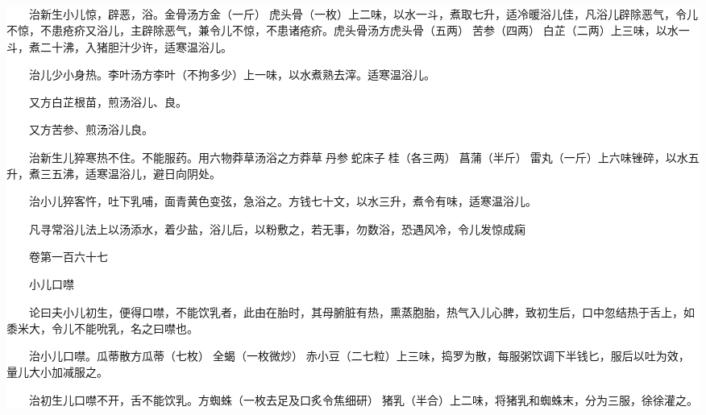 　　治新生小儿惊，辟恶，浴。金骨汤方金（一斤） 虎头骨（一枚）上二味，以水一斗，煮取七升，适冷暖浴儿佳，凡浴儿辟除恶气，令儿不惊，不患疮疥又浴儿，主辟除恶气，兼令儿不惊，不患诸疮疥。虎头骨汤方虎头骨（五两） 苦参（四两） 白芷（二两）上三味，以水一斗，煮二十沸，入猪胆汁少许，适寒温浴儿。

　　治儿少小身热。李叶汤方李叶（不拘多少）上一味，以水煮熟去滓。适寒温浴儿。

　　又方白芷根苗，煎汤浴儿、良。

　　又方苦参、煎汤浴儿良。

　　治新生儿猝寒热不住。不能服药。用六物莽草汤浴之方莽草 丹参 蛇床子 桂（各三两） 菖蒲（半斤） 雷丸（一斤）上六味锉碎，以水五升，煮三五沸，适寒温浴儿，避日向阴处。

　　治小儿猝客忤，吐下乳哺，面青黄色变弦，急浴之。方钱七十文，以水三升，煮令有味，适寒温浴儿。

　　凡寻常浴儿法上以汤添水，着少盐，浴儿后，以粉敷之，若无事，勿数浴，恐遇风冷，令儿发惊成痫

　　卷第一百六十七

　　小儿口噤

　　论曰夫小儿初生，便得口噤，不能饮乳者，此由在胎时，其母腑脏有热，熏蒸胞胎，热气入儿心脾，致初生后，口中忽结热于舌上，如黍米大，令儿不能吮乳，名之曰噤也。

　　治小儿口噤。瓜蒂散方瓜蒂（七枚） 全蝎（一枚微炒） 赤小豆（二七粒）上三味，捣罗为散，每服粥饮调下半钱匕，服后以吐为效，量儿大小加减服之。

　　治初生儿口噤不开，舌不能饮乳。方蜘蛛（一枚去足及口炙令焦细研） 猪乳（半合）上二味，将猪乳和蜘蛛末，分为三服，徐徐灌之。

